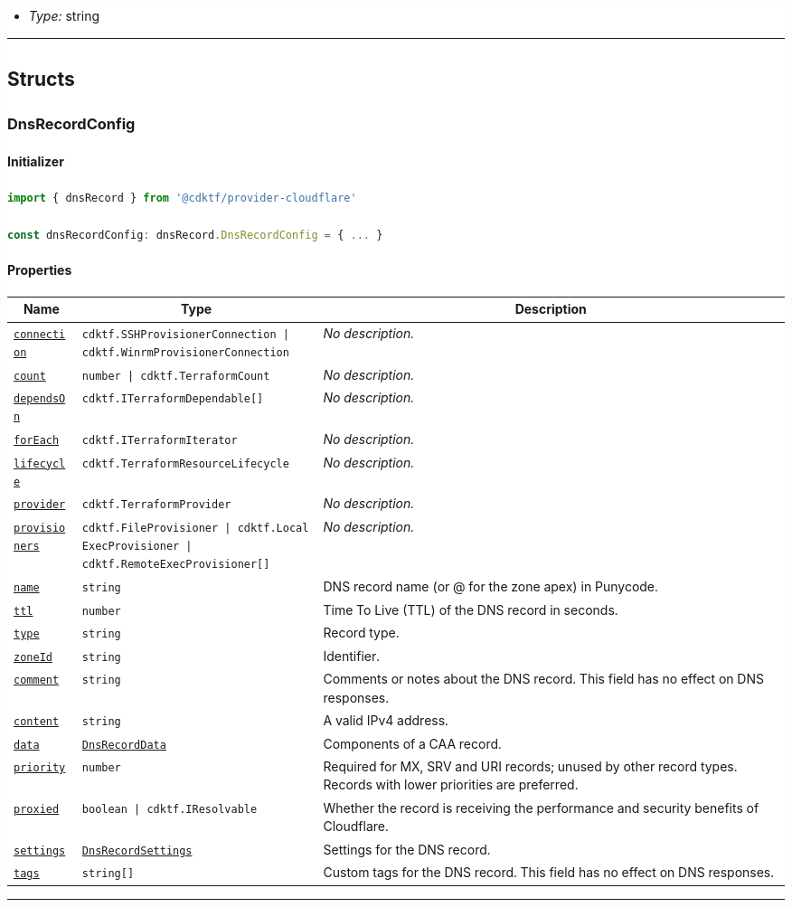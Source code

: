 - *Type:* string

---

## Structs <a name="Structs" id="Structs"></a>

### DnsRecordConfig <a name="DnsRecordConfig" id="@cdktf/provider-cloudflare.dnsRecord.DnsRecordConfig"></a>

#### Initializer <a name="Initializer" id="@cdktf/provider-cloudflare.dnsRecord.DnsRecordConfig.Initializer"></a>

```typescript
import { dnsRecord } from '@cdktf/provider-cloudflare'

const dnsRecordConfig: dnsRecord.DnsRecordConfig = { ... }
```

#### Properties <a name="Properties" id="Properties"></a>

| **Name** | **Type** | **Description** |
| --- | --- | --- |
| <code><a href="#@cdktf/provider-cloudflare.dnsRecord.DnsRecordConfig.property.connection">connection</a></code> | <code>cdktf.SSHProvisionerConnection \| cdktf.WinrmProvisionerConnection</code> | *No description.* |
| <code><a href="#@cdktf/provider-cloudflare.dnsRecord.DnsRecordConfig.property.count">count</a></code> | <code>number \| cdktf.TerraformCount</code> | *No description.* |
| <code><a href="#@cdktf/provider-cloudflare.dnsRecord.DnsRecordConfig.property.dependsOn">dependsOn</a></code> | <code>cdktf.ITerraformDependable[]</code> | *No description.* |
| <code><a href="#@cdktf/provider-cloudflare.dnsRecord.DnsRecordConfig.property.forEach">forEach</a></code> | <code>cdktf.ITerraformIterator</code> | *No description.* |
| <code><a href="#@cdktf/provider-cloudflare.dnsRecord.DnsRecordConfig.property.lifecycle">lifecycle</a></code> | <code>cdktf.TerraformResourceLifecycle</code> | *No description.* |
| <code><a href="#@cdktf/provider-cloudflare.dnsRecord.DnsRecordConfig.property.provider">provider</a></code> | <code>cdktf.TerraformProvider</code> | *No description.* |
| <code><a href="#@cdktf/provider-cloudflare.dnsRecord.DnsRecordConfig.property.provisioners">provisioners</a></code> | <code>cdktf.FileProvisioner \| cdktf.LocalExecProvisioner \| cdktf.RemoteExecProvisioner[]</code> | *No description.* |
| <code><a href="#@cdktf/provider-cloudflare.dnsRecord.DnsRecordConfig.property.name">name</a></code> | <code>string</code> | DNS record name (or @ for the zone apex) in Punycode. |
| <code><a href="#@cdktf/provider-cloudflare.dnsRecord.DnsRecordConfig.property.ttl">ttl</a></code> | <code>number</code> | Time To Live (TTL) of the DNS record in seconds. |
| <code><a href="#@cdktf/provider-cloudflare.dnsRecord.DnsRecordConfig.property.type">type</a></code> | <code>string</code> | Record type. |
| <code><a href="#@cdktf/provider-cloudflare.dnsRecord.DnsRecordConfig.property.zoneId">zoneId</a></code> | <code>string</code> | Identifier. |
| <code><a href="#@cdktf/provider-cloudflare.dnsRecord.DnsRecordConfig.property.comment">comment</a></code> | <code>string</code> | Comments or notes about the DNS record. This field has no effect on DNS responses. |
| <code><a href="#@cdktf/provider-cloudflare.dnsRecord.DnsRecordConfig.property.content">content</a></code> | <code>string</code> | A valid IPv4 address. |
| <code><a href="#@cdktf/provider-cloudflare.dnsRecord.DnsRecordConfig.property.data">data</a></code> | <code><a href="#@cdktf/provider-cloudflare.dnsRecord.DnsRecordData">DnsRecordData</a></code> | Components of a CAA record. |
| <code><a href="#@cdktf/provider-cloudflare.dnsRecord.DnsRecordConfig.property.priority">priority</a></code> | <code>number</code> | Required for MX, SRV and URI records; unused by other record types. Records with lower priorities are preferred. |
| <code><a href="#@cdktf/provider-cloudflare.dnsRecord.DnsRecordConfig.property.proxied">proxied</a></code> | <code>boolean \| cdktf.IResolvable</code> | Whether the record is receiving the performance and security benefits of Cloudflare. |
| <code><a href="#@cdktf/provider-cloudflare.dnsRecord.DnsRecordConfig.property.settings">settings</a></code> | <code><a href="#@cdktf/provider-cloudflare.dnsRecord.DnsRecordSettings">DnsRecordSettings</a></code> | Settings for the DNS record. |
| <code><a href="#@cdktf/provider-cloudflare.dnsRecord.DnsRecordConfig.property.tags">tags</a></code> | <code>string[]</code> | Custom tags for the DNS record. This field has no effect on DNS responses. |

---